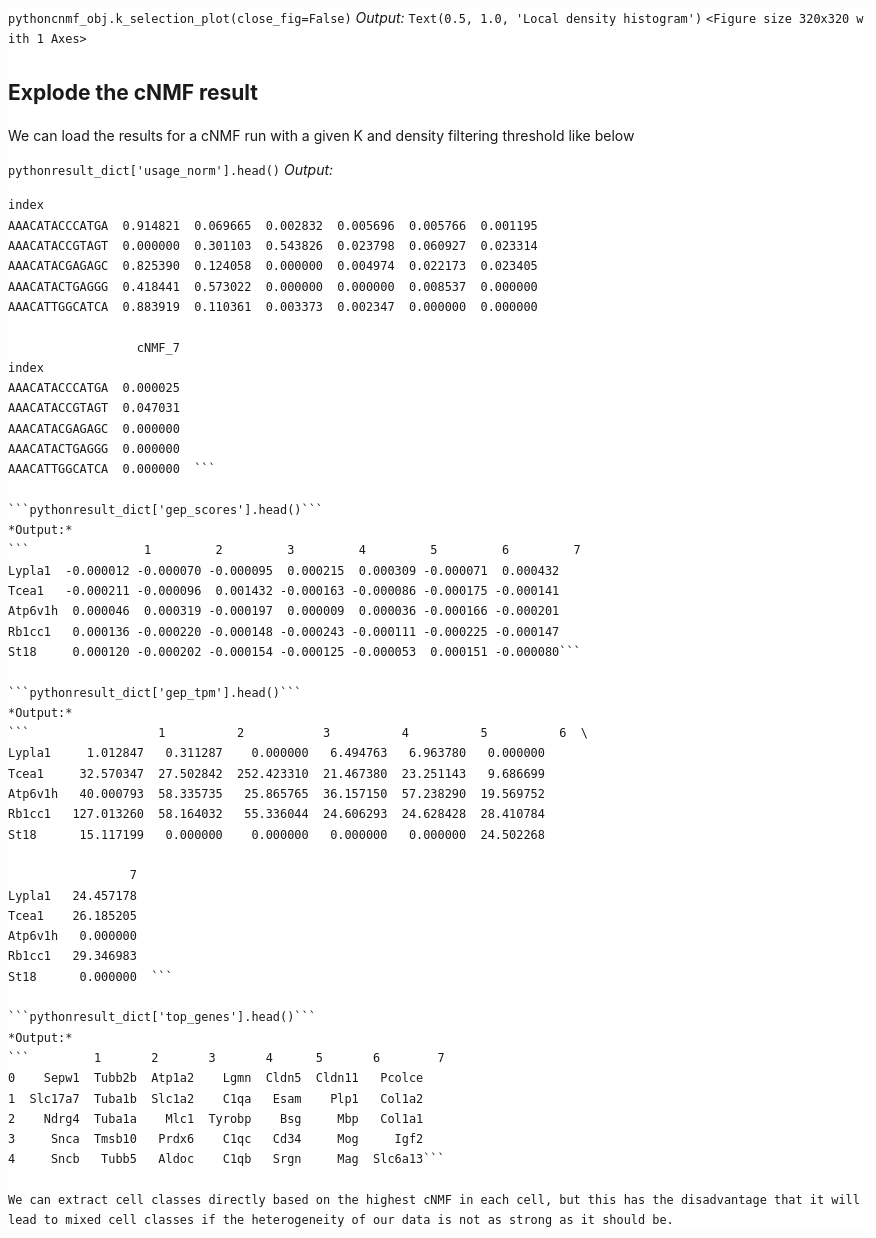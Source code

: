 ```pythoncnmf_obj.k_selection_plot(close_fig=False)```
*Output:*
```Text(0.5, 1.0, 'Local density histogram')```
```<Figure size 320x320 with 1 Axes>```

## Explode the cNMF result

We can load the results for a cNMF run with a given K and density filtering threshold like below

```pythonresult_dict = cnmf_obj.load_results(K=selected_K, density_threshold=density_threshold)
```

```pythonresult_dict['usage_norm'].head()```
*Output:*
```                  cNMF_1    cNMF_2    cNMF_3    cNMF_4    cNMF_5    cNMF_6  \
index                                                                        
AAACATACCCATGA  0.914821  0.069665  0.002832  0.005696  0.005766  0.001195   
AAACATACCGTAGT  0.000000  0.301103  0.543826  0.023798  0.060927  0.023314   
AAACATACGAGAGC  0.825390  0.124058  0.000000  0.004974  0.022173  0.023405   
AAACATACTGAGGG  0.418441  0.573022  0.000000  0.000000  0.008537  0.000000   
AAACATTGGCATCA  0.883919  0.110361  0.003373  0.002347  0.000000  0.000000   

                  cNMF_7  
index                     
AAACATACCCATGA  0.000025  
AAACATACCGTAGT  0.047031  
AAACATACGAGAGC  0.000000  
AAACATACTGAGGG  0.000000  
AAACATTGGCATCA  0.000000  ```

```pythonresult_dict['gep_scores'].head()```
*Output:*
```                1         2         3         4         5         6         7
Lypla1  -0.000012 -0.000070 -0.000095  0.000215  0.000309 -0.000071  0.000432
Tcea1   -0.000211 -0.000096  0.001432 -0.000163 -0.000086 -0.000175 -0.000141
Atp6v1h  0.000046  0.000319 -0.000197  0.000009  0.000036 -0.000166 -0.000201
Rb1cc1   0.000136 -0.000220 -0.000148 -0.000243 -0.000111 -0.000225 -0.000147
St18     0.000120 -0.000202 -0.000154 -0.000125 -0.000053  0.000151 -0.000080```

```pythonresult_dict['gep_tpm'].head()```
*Output:*
```                  1          2           3          4          5          6  \
Lypla1     1.012847   0.311287    0.000000   6.494763   6.963780   0.000000   
Tcea1     32.570347  27.502842  252.423310  21.467380  23.251143   9.686699   
Atp6v1h   40.000793  58.335735   25.865765  36.157150  57.238290  19.569752   
Rb1cc1   127.013260  58.164032   55.336044  24.606293  24.628428  28.410784   
St18      15.117199   0.000000    0.000000   0.000000   0.000000  24.502268   

                 7  
Lypla1   24.457178  
Tcea1    26.185205  
Atp6v1h   0.000000  
Rb1cc1   29.346983  
St18      0.000000  ```

```pythonresult_dict['top_genes'].head()```
*Output:*
```         1       2       3       4      5       6        7
0    Sepw1  Tubb2b  Atp1a2    Lgmn  Cldn5  Cldn11   Pcolce
1  Slc17a7  Tuba1b  Slc1a2    C1qa   Esam    Plp1   Col1a2
2    Ndrg4  Tuba1a    Mlc1  Tyrobp    Bsg     Mbp   Col1a1
3     Snca  Tmsb10   Prdx6    C1qc   Cd34     Mog     Igf2
4     Sncb   Tubb5   Aldoc    C1qb   Srgn     Mag  Slc6a13```

We can extract cell classes directly based on the highest cNMF in each cell, but this has the disadvantage that it will lead to mixed cell classes if the heterogeneity of our data is not as strong as it should be.
```